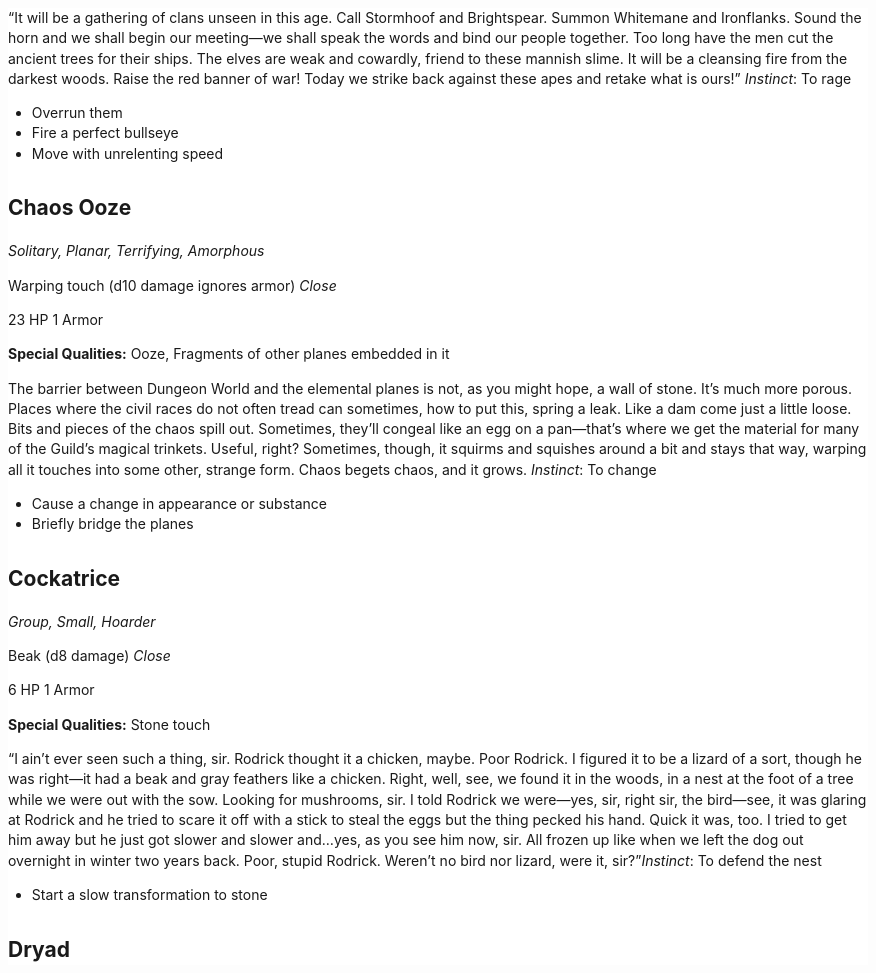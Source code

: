 “It will be a gathering of clans unseen in this age. Call Stormhoof and Brightspear. Summon Whitemane and Ironflanks. Sound the horn and we shall begin our meeting—we shall speak the words and bind our people together. Too long have the men cut the ancient trees for their ships. The elves are weak and cowardly, friend to these mannish slime. It will be a cleansing fire from the darkest woods. Raise the red banner of war\! Today we strike back against these apes and retake what is ours\!” *Instinct*: To rage

- Overrun them
- Fire a perfect bullseye
- Move with unrelenting speed

## Chaos Ooze

*Solitary, Planar, Terrifying, Amorphous*

Warping touch \(d10 damage ignores armor\) *Close*

23 HP 1 Armor

**Special Qualities:** Ooze, Fragments of other planes embedded in it

The barrier between Dungeon World and the elemental planes is not, as you might hope, a wall of stone. It’s much more porous. Places where the civil races do not often tread can sometimes, how to put this, spring a leak. Like a dam come just a little loose. Bits and pieces of the chaos spill out. Sometimes, they’ll congeal like an egg on a pan—that’s where we get the material for many of the Guild’s magical trinkets. Useful, right? Sometimes, though, it squirms and squishes around a bit and stays that way, warping all it touches into some other, strange form. Chaos begets chaos, and it grows. *Instinct*: To change

- Cause a change in appearance or substance
- Briefly bridge the planes

## Cockatrice

*Group, Small, Hoarder*

Beak \(d8 damage\) *Close*

6 HP 1 Armor

**Special Qualities:** Stone touch

“I ain’t ever seen such a thing, sir. Rodrick thought it a chicken, maybe. Poor Rodrick. I figured it to be a lizard of a sort, though he was right—it had a beak and gray feathers like a chicken. Right, well, see, we found it in the woods, in a nest at the foot of a tree while we were out with the sow. Looking for mushrooms, sir. I told Rodrick we were—yes, sir, right sir, the bird—see, it was glaring at Rodrick and he tried to scare it off with a stick to steal the eggs but the thing pecked his hand. Quick it was, too. I tried to get him away but he just got slower and slower and…yes, as you see him now, sir. All frozen up like when we left the dog out overnight in winter two years back. Poor, stupid Rodrick. Weren’t no bird nor lizard, were it, sir?”*Instinct*: To defend the nest

- Start a slow transformation to stone

## Dryad

